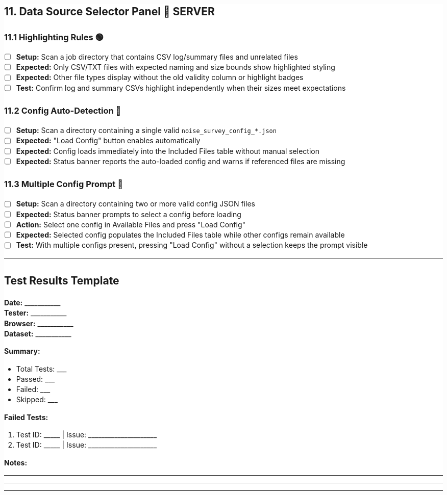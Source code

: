 
## 11. Data Source Selector Panel 🔴 SERVER

### 11.1 Highlighting Rules 🟢
- [ ] **Setup:** Scan a job directory that contains CSV log/summary files and unrelated files
- [ ] **Expected:** Only CSV/TXT files with expected naming and size bounds show highlighted styling
- [ ] **Expected:** Other file types display without the old validity column or highlight badges
- [ ] **Test:** Confirm log and summary CSVs highlight independently when their sizes meet expectations

### 11.2 Config Auto-Detection 🔴
- [ ] **Setup:** Scan a directory containing a single valid `noise_survey_config_*.json`
- [ ] **Expected:** "Load Config" button enables automatically
- [ ] **Expected:** Config loads immediately into the Included Files table without manual selection
- [ ] **Expected:** Status banner reports the auto-loaded config and warns if referenced files are missing

### 11.3 Multiple Config Prompt 🔴
- [ ] **Setup:** Scan a directory containing two or more valid config JSON files
- [ ] **Expected:** Status banner prompts to select a config before loading
- [ ] **Action:** Select one config in Available Files and press "Load Config"
- [ ] **Expected:** Selected config populates the Included Files table while other configs remain available
- [ ] **Test:** With multiple configs present, pressing "Load Config" without a selection keeps the prompt visible

---

## Test Results Template

**Date:** ___________  
**Tester:** ___________  
**Browser:** ___________  
**Dataset:** ___________  

**Summary:**
- Total Tests: ___
- Passed: ___
- Failed: ___
- Skipped: ___

**Failed Tests:**
1. Test ID: _____ | Issue: _____________________
2. Test ID: _____ | Issue: _____________________

**Notes:**
_____________________________________________
_____________________________________________

---
